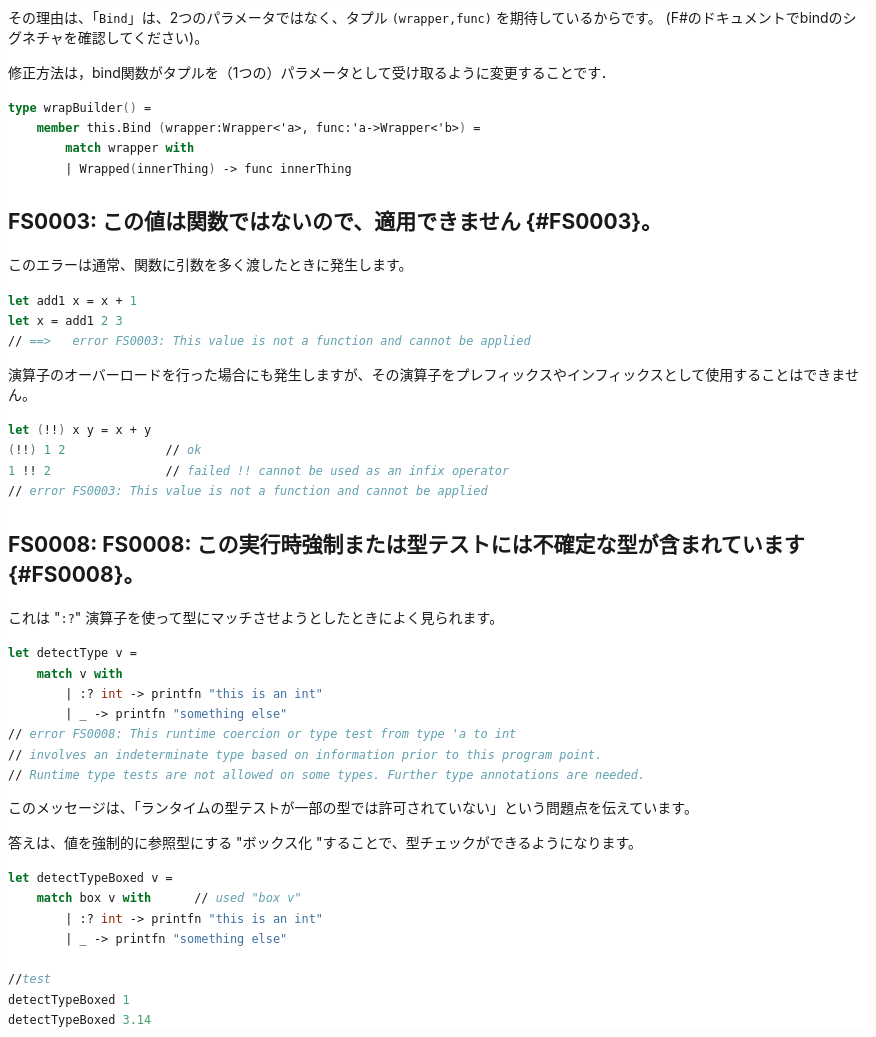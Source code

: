 その理由は、「`Bind`」は、2つのパラメータではなく、タプル `(wrapper,func)` を期待しているからです。 (F#のドキュメントでbindのシグネチャを確認してください)。

修正方法は，bind関数がタプルを（1つの）パラメータとして受け取るように変更することです．

```fsharp
type wrapBuilder() =
    member this.Bind (wrapper:Wrapper<'a>, func:'a->Wrapper<'b>) =
        match wrapper with
        | Wrapped(innerThing) -> func innerThing
```

## FS0003: この値は関数ではないので、適用できません {#FS0003}。

このエラーは通常、関数に引数を多く渡したときに発生します。

```fsharp
let add1 x = x + 1
let x = add1 2 3
// ==>   error FS0003: This value is not a function and cannot be applied
```

演算子のオーバーロードを行った場合にも発生しますが、その演算子をプレフィックスやインフィックスとして使用することはできません。

```fsharp
let (!!) x y = x + y
(!!) 1 2              // ok
1 !! 2                // failed !! cannot be used as an infix operator
// error FS0003: This value is not a function and cannot be applied
```

## FS0008: FS0008: この実行時強制または型テストには不確定な型が含まれています {#FS0008}。

これは "`:?`" 演算子を使って型にマッチさせようとしたときによく見られます。

```fsharp
let detectType v =
    match v with
        | :? int -> printfn "this is an int"
        | _ -> printfn "something else"
// error FS0008: This runtime coercion or type test from type 'a to int
// involves an indeterminate type based on information prior to this program point.
// Runtime type tests are not allowed on some types. Further type annotations are needed.
```

このメッセージは、「ランタイムの型テストが一部の型では許可されていない」という問題点を伝えています。

答えは、値を強制的に参照型にする "ボックス化 "することで、型チェックができるようになります。

```fsharp
let detectTypeBoxed v =
    match box v with      // used "box v"
        | :? int -> printfn "this is an int"
        | _ -> printfn "something else"

//test
detectTypeBoxed 1
detectTypeBoxed 3.14
```
